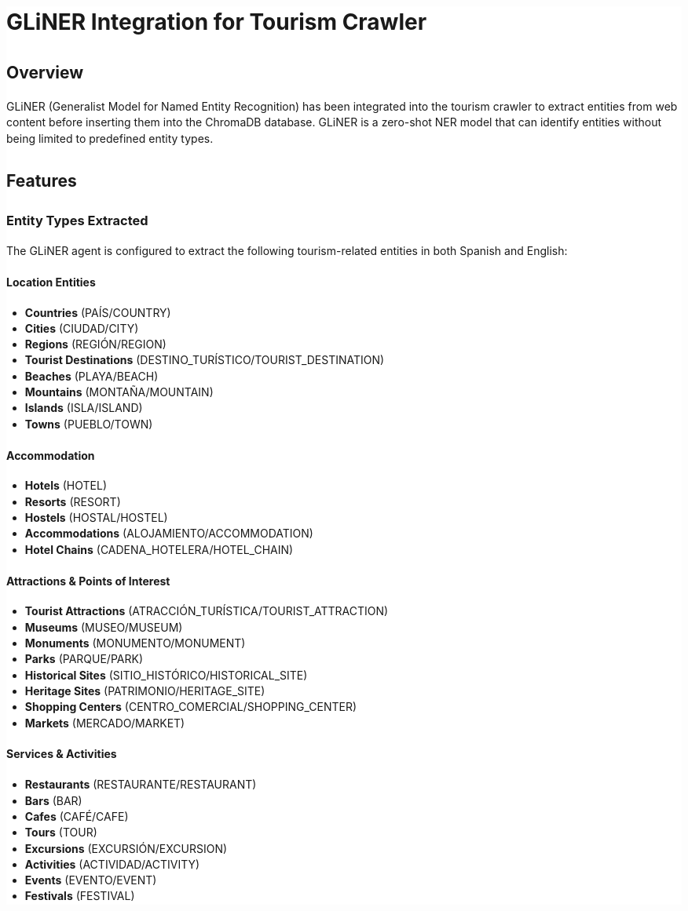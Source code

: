 # GLiNER Integration for Tourism Crawler

## Overview

GLiNER (Generalist Model for Named Entity Recognition) has been integrated into the tourism crawler to extract entities from web content before inserting them into the ChromaDB database. GLiNER is a zero-shot NER model that can identify entities without being limited to predefined entity types.

## Features

### Entity Types Extracted

The GLiNER agent is configured to extract the following tourism-related entities in both Spanish and English:

#### Location Entities
- **Countries** (PAÍS/COUNTRY)
- **Cities** (CIUDAD/CITY)
- **Regions** (REGIÓN/REGION)
- **Tourist Destinations** (DESTINO_TURÍSTICO/TOURIST_DESTINATION)
- **Beaches** (PLAYA/BEACH)
- **Mountains** (MONTAÑA/MOUNTAIN)
- **Islands** (ISLA/ISLAND)
- **Towns** (PUEBLO/TOWN)

#### Accommodation
- **Hotels** (HOTEL)
- **Resorts** (RESORT)
- **Hostels** (HOSTAL/HOSTEL)
- **Accommodations** (ALOJAMIENTO/ACCOMMODATION)
- **Hotel Chains** (CADENA_HOTELERA/HOTEL_CHAIN)

#### Attractions & Points of Interest
- **Tourist Attractions** (ATRACCIÓN_TURÍSTICA/TOURIST_ATTRACTION)
- **Museums** (MUSEO/MUSEUM)
- **Monuments** (MONUMENTO/MONUMENT)
- **Parks** (PARQUE/PARK)
- **Historical Sites** (SITIO_HISTÓRICO/HISTORICAL_SITE)
- **Heritage Sites** (PATRIMONIO/HERITAGE_SITE)
- **Shopping Centers** (CENTRO_COMERCIAL/SHOPPING_CENTER)
- **Markets** (MERCADO/MARKET)

#### Services & Activities
- **Restaurants** (RESTAURANTE/RESTAURANT)
- **Bars** (BAR)
- **Cafes** (CAFÉ/CAFE)
- **Tours** (TOUR)
- **Excursions** (EXCURSIÓN/EXCURSION)
- **Activities** (ACTIVIDAD/ACTIVITY)
- **Events** (EVENTO/EVENT)
- **Festivals** (FESTIVAL)
